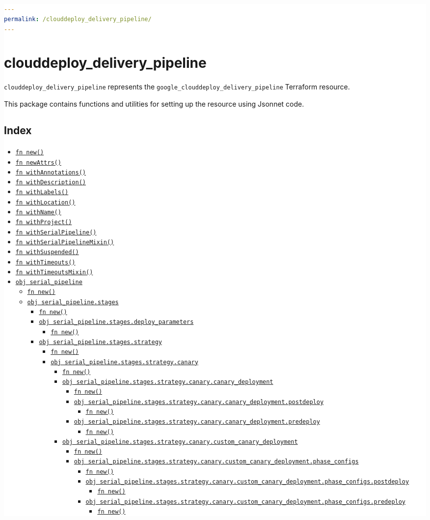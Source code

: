 ```yaml
---
permalink: /clouddeploy_delivery_pipeline/
---
```


# clouddeploy_delivery_pipeline

`clouddeploy_delivery_pipeline` represents the `google_clouddeploy_delivery_pipeline` Terraform resource.



This package contains functions and utilities for setting up the resource using Jsonnet code.


## Index

* [`fn new()`](#fn-new)
* [`fn newAttrs()`](#fn-newattrs)
* [`fn withAnnotations()`](#fn-withannotations)
* [`fn withDescription()`](#fn-withdescription)
* [`fn withLabels()`](#fn-withlabels)
* [`fn withLocation()`](#fn-withlocation)
* [`fn withName()`](#fn-withname)
* [`fn withProject()`](#fn-withproject)
* [`fn withSerialPipeline()`](#fn-withserialpipeline)
* [`fn withSerialPipelineMixin()`](#fn-withserialpipelinemixin)
* [`fn withSuspended()`](#fn-withsuspended)
* [`fn withTimeouts()`](#fn-withtimeouts)
* [`fn withTimeoutsMixin()`](#fn-withtimeoutsmixin)
* [`obj serial_pipeline`](#obj-serial_pipeline)
  * [`fn new()`](#fn-serial_pipelinenew)
  * [`obj serial_pipeline.stages`](#obj-serial_pipelinestages)
    * [`fn new()`](#fn-serial_pipelinestagesnew)
    * [`obj serial_pipeline.stages.deploy_parameters`](#obj-serial_pipelinestagesdeploy_parameters)
      * [`fn new()`](#fn-serial_pipelinestagesdeploy_parametersnew)
    * [`obj serial_pipeline.stages.strategy`](#obj-serial_pipelinestagesstrategy)
      * [`fn new()`](#fn-serial_pipelinestagesstrategynew)
      * [`obj serial_pipeline.stages.strategy.canary`](#obj-serial_pipelinestagesstrategycanary)
        * [`fn new()`](#fn-serial_pipelinestagesstrategycanarynew)
        * [`obj serial_pipeline.stages.strategy.canary.canary_deployment`](#obj-serial_pipelinestagesstrategycanarycanary_deployment)
          * [`fn new()`](#fn-serial_pipelinestagesstrategycanarycanary_deploymentnew)
          * [`obj serial_pipeline.stages.strategy.canary.canary_deployment.postdeploy`](#obj-serial_pipelinestagesstrategycanarycanary_deploymentpostdeploy)
            * [`fn new()`](#fn-serial_pipelinestagesstrategycanarycanary_deploymentpostdeploynew)
          * [`obj serial_pipeline.stages.strategy.canary.canary_deployment.predeploy`](#obj-serial_pipelinestagesstrategycanarycanary_deploymentpredeploy)
            * [`fn new()`](#fn-serial_pipelinestagesstrategycanarycanary_deploymentpredeploynew)
        * [`obj serial_pipeline.stages.strategy.canary.custom_canary_deployment`](#obj-serial_pipelinestagesstrategycanarycustom_canary_deployment)
          * [`fn new()`](#fn-serial_pipelinestagesstrategycanarycustom_canary_deploymentnew)
          * [`obj serial_pipeline.stages.strategy.canary.custom_canary_deployment.phase_configs`](#obj-serial_pipelinestagesstrategycanarycustom_canary_deploymentphase_configs)
            * [`fn new()`](#fn-serial_pipelinestagesstrategycanarycustom_canary_deploymentphase_configsnew)
            * [`obj serial_pipeline.stages.strategy.canary.custom_canary_deployment.phase_configs.postdeploy`](#obj-serial_pipelinestagesstrategycanarycustom_canary_deploymentphase_configspostdeploy)
              * [`fn new()`](#fn-serial_pipelinestagesstrategycanarycustom_canary_deploymentphase_configspostdeploynew)
            * [`obj serial_pipeline.stages.strategy.canary.custom_canary_deployment.phase_configs.predeploy`](#obj-serial_pipelinestagesstrategycanarycustom_canary_deploymentphase_configspredeploy)
              * [`fn new()`](#fn-serial_pipelinestagesstrategycanarycustom_canary_deploymentphase_configspredeploynew)